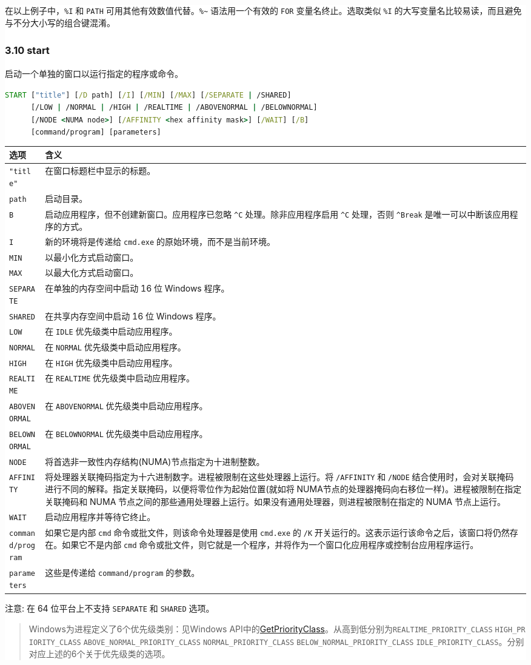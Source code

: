 在以上例子中，`%I` 和 `PATH` 可用其他有效数值代替。`%~` 语法用一个有效的 `FOR` 变量名终止。选取类似 `%I` 的大写变量名比较易读，而且避免与不分大小写的组合键混淆。

### 3.10 start

启动一个单独的窗口以运行指定的程序或命令。

```bat
START ["title"] [/D path] [/I] [/MIN] [/MAX] [/SEPARATE | /SHARED]
      [/LOW | /NORMAL | /HIGH | /REALTIME | /ABOVENORMAL | /BELOWNORMAL]
      [/NODE <NUMA node>] [/AFFINITY <hex affinity mask>] [/WAIT] [/B]
      [command/program] [parameters]
```

|选项|含义|
|:-|:-|
|`"title"`|在窗口标题栏中显示的标题。|
|`path`   |启动目录。|
|`B`      |启动应用程序，但不创建新窗口。应用程序已忽略 `^C` 处理。除非应用程序启用 `^C` 处理，否则 `^Break` 是唯一可以中断该应用程序的方式。|
|`I`          |新的环境将是传递给 `cmd.exe` 的原始环境，而不是当前环境。|
|`MIN`        |以最小化方式启动窗口。|
|`MAX`        |以最大化方式启动窗口。|
|`SEPARATE`   |在单独的内存空间中启动 16 位 Windows 程序。|
|`SHARED`     |在共享内存空间中启动 16 位 Windows 程序。|
|`LOW`        |在 `IDLE` 优先级类中启动应用程序。|
|`NORMAL`     |在 `NORMAL` 优先级类中启动应用程序。|
|`HIGH`       |在 `HIGH` 优先级类中启动应用程序。|
|`REALTIME`   |在 `REALTIME` 优先级类中启动应用程序。|
|`ABOVENORMAL`|在 `ABOVENORMAL` 优先级类中启动应用程序。|
|`BELOWNORMAL`|在 `BELOWNORMAL` 优先级类中启动应用程序。|
|`NODE`       |将首选非一致性内存结构(NUMA)节点指定为十进制整数。|
|`AFFINITY`   |将处理器关联掩码指定为十六进制数字。进程被限制在这些处理器上运行。将 `/AFFINITY` 和 `/NODE` 结合使用时，会对关联掩码进行不同的解释。指定关联掩码，以便将零位作为起始位置(就如将 NUMA节点的处理器掩码向右移位一样)。进程被限制在指定关联掩码和 NUMA 节点之间的那些通用处理器上运行。如果没有通用处理器，则进程被限制在指定的 NUMA 节点上运行。
|`WAIT`       |启动应用程序并等待它终止。|
|`command/program`|如果它是内部 `cmd` 命令或批文件，则该命令处理器是使用 `cmd.exe` 的 `/K` 开关运行的。这表示运行该命令之后，该窗口将仍然存在。如果它不是内部 `cmd` 命令或批文件，则它就是一个程序，并将作为一个窗口化应用程序或控制台应用程序运行。|
|`parameters` | 这些是传递给 `command/program` 的参数。|

注意: 在 64 位平台上不支持 `SEPARATE` 和 `SHARED` 选项。

>Windows为进程定义了6个优先级类别：见Windows API中的[GetPriorityClass](https://docs.microsoft.com/en-us/windows/win32/api/processthreadsapi/nf-processthreadsapi-getpriorityclass)。从高到低分别为`REALTIME_PRIORITY_CLASS` `HIGH_PRIORITY_CLASS` `ABOVE_NORMAL_PRIORITY_CLASS` `NORMAL_PRIORITY_CLASS` `BELOW_NORMAL_PRIORITY_CLASS` `IDLE_PRIORITY_CLASS`。分别对应上述的6个关于优先级类的选项。

